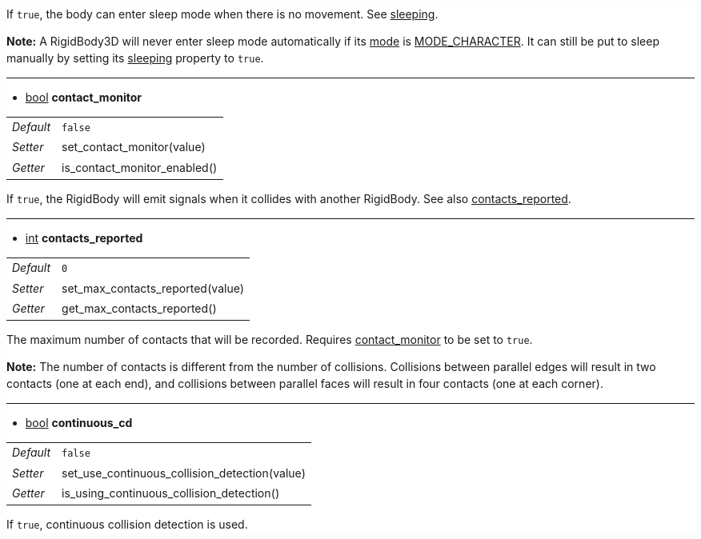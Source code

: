 If `true`, the body can enter sleep mode when there is no movement. See [sleeping](#property-sleeping).

**Note:** A RigidBody3D will never enter sleep mode automatically if its [mode](#property-mode)
is [MODE_CHARACTER](#constant-mode-character). It can still be put to sleep manually by setting
its [sleeping](#property-sleeping) property to `true`.

***

* [bool](class_bool.html#class-bool) **contact_monitor**

|     |     |
| --- | --- |  
| _Default_ | `false` |
| _Setter_ | set\_contact\_monitor(value) |
| _Getter_ | is\_contact\_monitor_enabled() |

If `true`, the RigidBody will emit signals when it collides with another RigidBody. See
also [contacts_reported](#property-contacts-reported).

***

* [int](class_int.html#class-int) **contacts_reported**

|     |     |
| --- | --- |  
| _Default_ | `0` |
| _Setter_ | set\_max\_contacts_reported(value) |
| _Getter_ | get\_max\_contacts_reported() |

The maximum number of contacts that will be recorded. Requires [contact_monitor](#property-contact-monitor) to be set
to `true`.

**Note:** The number of contacts is different from the number of collisions. Collisions between parallel edges will
result in two contacts (one at each end), and collisions between parallel faces will result in four contacts (one at
each corner).

***

* [bool](class_bool.html#class-bool) **continuous_cd**

|     |     |
| --- | --- |  
| _Default_ | `false` |
| _Setter_ | set\_use\_continuous\_collision\_detection(value) |
| _Getter_ | is\_using\_continuous\_collision\_detection() |

If `true`, continuous collision detection is used.
